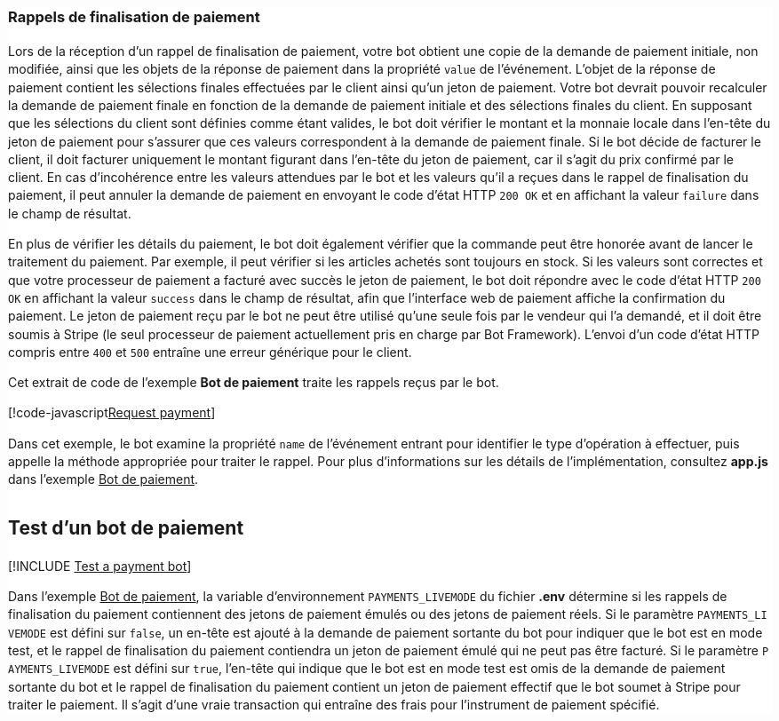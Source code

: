 ### <a name="payment-complete-callbacks"></a>Rappels de finalisation de paiement

Lors de la réception d’un rappel de finalisation de paiement, votre bot obtient une copie de la demande de paiement initiale, non modifiée, ainsi que les objets de la réponse de paiement dans la propriété `value` de l’événement. L’objet de la réponse de paiement contient les sélections finales effectuées par le client ainsi qu’un jeton de paiement. Votre bot devrait pouvoir recalculer la demande de paiement finale en fonction de la demande de paiement initiale et des sélections finales du client. En supposant que les sélections du client sont définies comme étant valides, le bot doit vérifier le montant et la monnaie locale dans l’en-tête du jeton de paiement pour s’assurer que ces valeurs correspondent à la demande de paiement finale.  Si le bot décide de facturer le client, il doit facturer uniquement le montant figurant dans l’en-tête du jeton de paiement, car il s’agit du prix confirmé par le client. En cas d’incohérence entre les valeurs attendues par le bot et les valeurs qu’il a reçues dans le rappel de finalisation du paiement, il peut annuler la demande de paiement en envoyant le code d’état HTTP `200 OK` et en affichant la valeur `failure` dans le champ de résultat.   

En plus de vérifier les détails du paiement, le bot doit également vérifier que la commande peut être honorée avant de lancer le traitement du paiement. Par exemple, il peut vérifier si les articles achetés sont toujours en stock. Si les valeurs sont correctes et que votre processeur de paiement a facturé avec succès le jeton de paiement, le bot doit répondre avec le code d’état HTTP `200 OK` en affichant la valeur `success` dans le champ de résultat, afin que l’interface web de paiement affiche la confirmation du paiement. Le jeton de paiement reçu par le bot ne peut être utilisé qu’une seule fois par le vendeur qui l’a demandé, et il doit être soumis à Stripe (le seul processeur de paiement actuellement pris en charge par Bot Framework). L’envoi d’un code d’état HTTP compris entre `400` et `500` entraîne une erreur générique pour le client.

Cet extrait de code de l’exemple **Bot de paiement** traite les rappels reçus par le bot. 

[!code-javascript[Request payment](../includes/code/node-request-payment.js#processCallback)]

Dans cet exemple, le bot examine la propriété `name` de l’événement entrant pour identifier le type d’opération à effectuer, puis appelle la méthode appropriée pour traiter le rappel. Pour plus d’informations sur les détails de l’implémentation, consultez **app.js** dans l’exemple <a href="https://github.com/Microsoft/BotBuilder-Samples/tree/master/Node/sample-payments" target="_blank">Bot de paiement</a>.

## <a name="testing-a-payment-bot"></a>Test d’un bot de paiement

[!INCLUDE [Test a payment bot](../includes/snippet-payment-test-bot.md)]

Dans l’exemple <a href="https://github.com/Microsoft/BotBuilder-Samples/tree/master/Node/sample-payments" target="_blank">Bot de paiement</a>, la variable d’environnement `PAYMENTS_LIVEMODE` du fichier **.env** détermine si les rappels de finalisation du paiement contiennent des jetons de paiement émulés ou des jetons de paiement réels. Si le paramètre `PAYMENTS_LIVEMODE` est défini sur `false`, un en-tête est ajouté à la demande de paiement sortante du bot pour indiquer que le bot est en mode test, et le rappel de finalisation du paiement contiendra un jeton de paiement émulé qui ne peut pas être facturé. Si le paramètre `PAYMENTS_LIVEMODE` est défini sur `true`, l’en-tête qui indique que le bot est en mode test est omis de la demande de paiement sortante du bot et le rappel de finalisation du paiement contient un jeton de paiement effectif que le bot soumet à Stripe pour traiter le paiement. Il s’agit d’une vraie transaction qui entraîne des frais pour l’instrument de paiement spécifié. 
